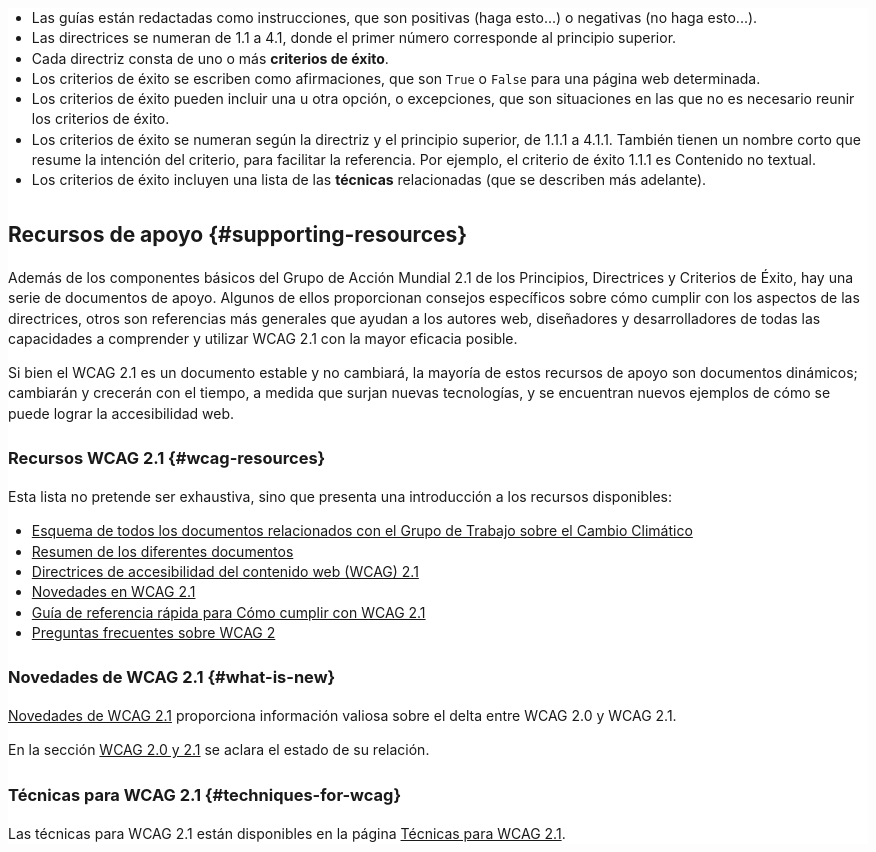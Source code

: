 * Las guías están redactadas como instrucciones, que son positivas (haga esto...) o negativas (no haga esto...).
* Las directrices se numeran de 1.1 a 4.1, donde el primer número corresponde al principio superior.
* Cada directriz consta de uno o más **criterios de éxito**.
* Los criterios de éxito se escriben como afirmaciones, que son `True` o `False` para una página web determinada.
* Los criterios de éxito pueden incluir una u otra opción, o excepciones, que son situaciones en las que no es necesario reunir los criterios de éxito.
* Los criterios de éxito se numeran según la directriz y el principio superior, de 1.1.1 a 4.1.1. También tienen un nombre corto que resume la intención del criterio, para facilitar la referencia. Por ejemplo, el criterio de éxito 1.1.1 es Contenido no textual.
* Los criterios de éxito incluyen una lista de las **técnicas** relacionadas (que se describen más adelante).

## Recursos de apoyo {#supporting-resources}

Además de los componentes básicos del Grupo de Acción Mundial 2.1 de los Principios, Directrices y Criterios de Éxito, hay una serie de documentos de apoyo. Algunos de ellos proporcionan consejos específicos sobre cómo cumplir con los aspectos de las directrices, otros son referencias más generales que ayudan a los autores web, diseñadores y desarrolladores de todas las capacidades a comprender y utilizar WCAG 2.1 con la mayor eficacia posible.

Si bien el WCAG 2.1 es un documento estable y no cambiará, la mayoría de estos recursos de apoyo son documentos dinámicos; cambiarán y crecerán con el tiempo, a medida que surjan nuevas tecnologías, y se encuentran nuevos ejemplos de cómo se puede lograr la accesibilidad web.

### Recursos WCAG 2.1 {#wcag-resources}

Esta lista no pretende ser exhaustiva, sino que presenta una introducción a los recursos disponibles:
* [Esquema de todos los documentos relacionados con el Grupo de Trabajo sobre el Cambio Climático](https://www.w3.org/WAI/standards-guidelines/wcag/)
* [Resumen de los diferentes documentos](https://www.w3.org/WAI/standards-guidelines/wcag/docs/)
* [Directrices de accesibilidad del contenido web (WCAG) 2.1](https://www.w3.org/TR/WCAG21/)
* [Novedades en WCAG 2.1](https://www.w3.org/WAI/standards-guidelines/wcag/new-in-21/)
* [Guía de referencia rápida para Cómo cumplir con WCAG 2.1](https://www.w3.org/WAI/WCAG21/quickref/)
* [Preguntas frecuentes sobre WCAG 2](https://www.w3.org/WAI/standards-guidelines/wcag/faq/)


### Novedades de WCAG 2.1 {#what-is-new}

[Novedades de WCAG 2.1](https://www.w3.org/WAI/standards-guidelines/wcag/new-in-21/) proporciona información valiosa sobre el delta entre WCAG 2.0 y WCAG 2.1.

En la sección [WCAG 2.0 y 2.1](https://www.w3.org/WAI/standards-guidelines/wcag/#versions) se aclara el estado de su relación.

### Técnicas para WCAG 2.1 {#techniques-for-wcag}

Las técnicas para WCAG 2.1 están disponibles en la página [Técnicas para WCAG 2.1](https://www.w3.org/WAI/WCAG21/Techniques/).
